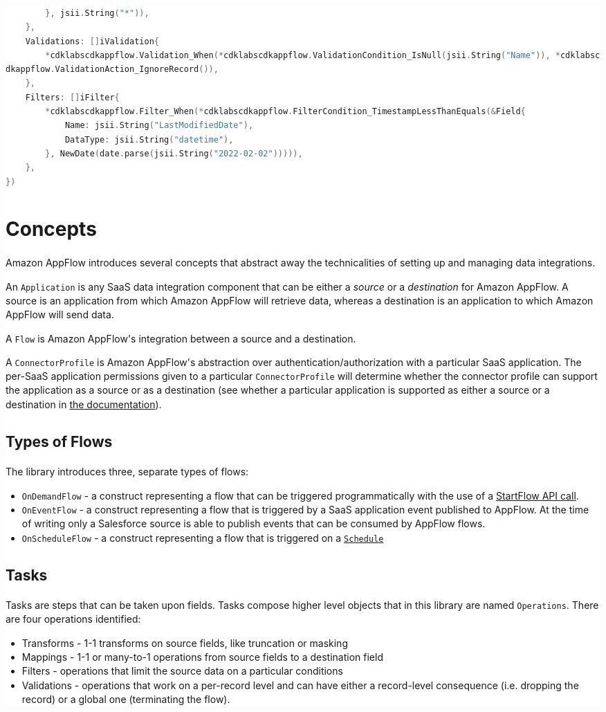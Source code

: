 ```go
		}, jsii.String("*")),
	},
	Validations: []iValidation{
		*cdklabscdkappflow.Validation_When(*cdklabscdkappflow.ValidationCondition_IsNull(jsii.String("Name")), *cdklabscdkappflow.ValidationAction_IgnoreRecord()),
	},
	Filters: []iFilter{
		*cdklabscdkappflow.Filter_When(*cdklabscdkappflow.FilterCondition_TimestampLessThanEquals(&Field{
			Name: jsii.String("LastModifiedDate"),
			DataType: jsii.String("datetime"),
		}, NewDate(date.parse(jsii.String("2022-02-02"))))),
	},
})
```

# Concepts

Amazon AppFlow introduces several concepts that abstract away the technicalities of setting up and managing data integrations.

An `Application` is any SaaS data integration component that can be either a *source* or a *destination* for Amazon AppFlow. A source is an application from which Amazon AppFlow will retrieve data, whereas a destination is an application to which Amazon AppFlow will send data.

A `Flow` is Amazon AppFlow's integration between a source and a destination.

A `ConnectorProfile` is Amazon AppFlow's abstraction over authentication/authorization with a particular SaaS application. The per-SaaS application permissions given to a particular `ConnectorProfile` will determine whether the connector profile can support the application as a source or as a destination (see whether a particular application is supported as either a source or a destination in [the documentation](https://docs.aws.amazon.com/appflow/latest/userguide/app-specific.html)).

## Types of Flows

The library introduces three, separate types of flows:

* `OnDemandFlow` - a construct representing a flow that can be triggered programmatically with the use of a [StartFlow API call](https://docs.aws.amazon.com/appflow/1.0/APIReference/API_StartFlow.html).
* `OnEventFlow` - a construct representing a flow that is triggered by a SaaS application event published to AppFlow. At the time of writing only a Salesforce source is able to publish events that can be consumed by AppFlow flows.
* `OnScheduleFlow` - a construct representing a flow that is triggered on a [`Schedule`](https://docs.aws.amazon.com/cdk/api/v2/docs/aws-cdk-lib.aws_events.Schedule.html)

## Tasks

Tasks are steps that can be taken upon fields. Tasks compose higher level objects that in this library are named `Operations`. There are four operations identified:

* Transforms - 1-1 transforms on source fields, like truncation or masking
* Mappings - 1-1 or many-to-1 operations from source fields to a destination field
* Filters - operations that limit the source data on a particular conditions
* Validations - operations that work on a per-record level and can have either a record-level consequence (i.e. dropping the record) or a global one (terminating the flow).
